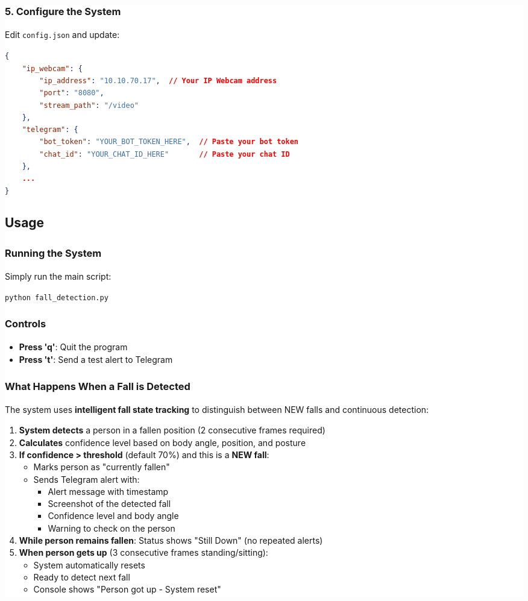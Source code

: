 ### 5. Configure the System

Edit `config.json` and update:

```json
{
    "ip_webcam": {
        "ip_address": "10.10.70.17",  // Your IP Webcam address
        "port": "8080",
        "stream_path": "/video"
    },
    "telegram": {
        "bot_token": "YOUR_BOT_TOKEN_HERE",  // Paste your bot token
        "chat_id": "YOUR_CHAT_ID_HERE"       // Paste your chat ID
    },
    ...
}
```

## Usage

### Running the System

Simply run the main script:

```bash
python fall_detection.py
```

### Controls

- **Press 'q'**: Quit the program
- **Press 't'**: Send a test alert to Telegram

### What Happens When a Fall is Detected

The system uses **intelligent fall state tracking** to distinguish between NEW falls and continuous detection:

1. **System detects** a person in a fallen position (2 consecutive frames required)
2. **Calculates** confidence level based on body angle, position, and posture
3. **If confidence > threshold** (default 70%) and this is a **NEW fall**:
   - Marks person as "currently fallen"
   - Sends Telegram alert with:
     - Alert message with timestamp
     - Screenshot of the detected fall
     - Confidence level and body angle
     - Warning to check on the person
4. **While person remains fallen**: Status shows "Still Down" (no repeated alerts)
5. **When person gets up** (3 consecutive frames standing/sitting):
   - System automatically resets
   - Ready to detect next fall
   - Console shows "Person got up - System reset"
